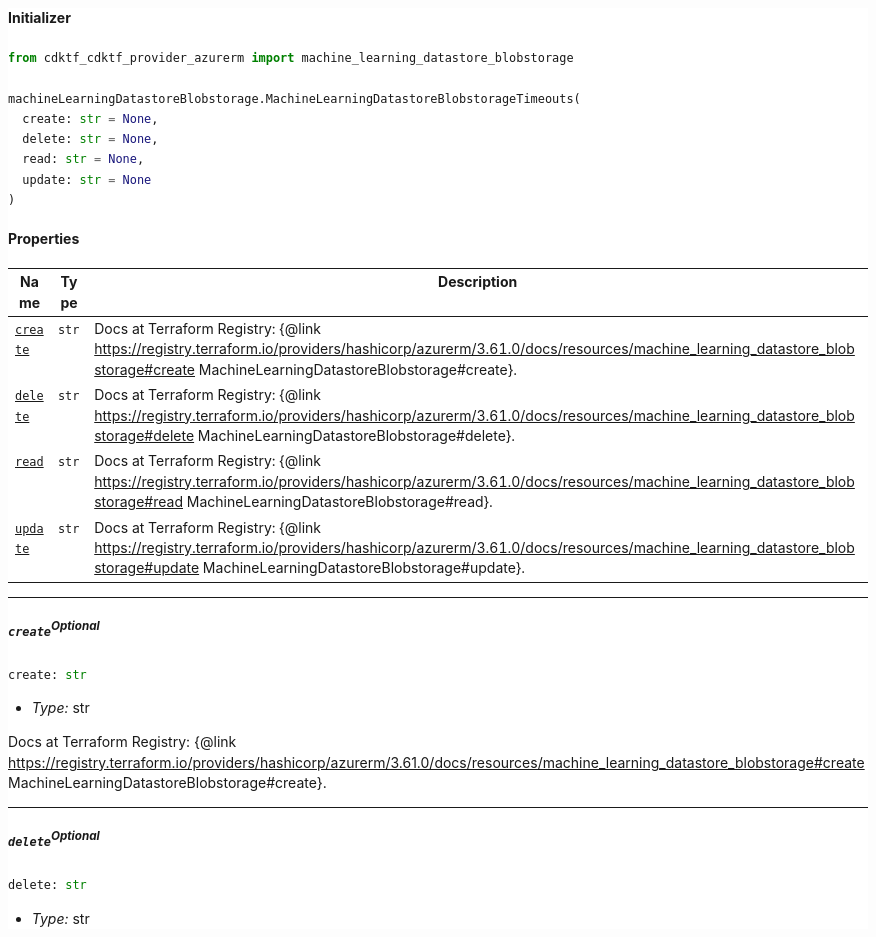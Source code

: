 #### Initializer <a name="Initializer" id="@cdktf/provider-azurerm.machineLearningDatastoreBlobstorage.MachineLearningDatastoreBlobstorageTimeouts.Initializer"></a>

```python
from cdktf_cdktf_provider_azurerm import machine_learning_datastore_blobstorage

machineLearningDatastoreBlobstorage.MachineLearningDatastoreBlobstorageTimeouts(
  create: str = None,
  delete: str = None,
  read: str = None,
  update: str = None
)
```

#### Properties <a name="Properties" id="Properties"></a>

| **Name** | **Type** | **Description** |
| --- | --- | --- |
| <code><a href="#@cdktf/provider-azurerm.machineLearningDatastoreBlobstorage.MachineLearningDatastoreBlobstorageTimeouts.property.create">create</a></code> | <code>str</code> | Docs at Terraform Registry: {@link https://registry.terraform.io/providers/hashicorp/azurerm/3.61.0/docs/resources/machine_learning_datastore_blobstorage#create MachineLearningDatastoreBlobstorage#create}. |
| <code><a href="#@cdktf/provider-azurerm.machineLearningDatastoreBlobstorage.MachineLearningDatastoreBlobstorageTimeouts.property.delete">delete</a></code> | <code>str</code> | Docs at Terraform Registry: {@link https://registry.terraform.io/providers/hashicorp/azurerm/3.61.0/docs/resources/machine_learning_datastore_blobstorage#delete MachineLearningDatastoreBlobstorage#delete}. |
| <code><a href="#@cdktf/provider-azurerm.machineLearningDatastoreBlobstorage.MachineLearningDatastoreBlobstorageTimeouts.property.read">read</a></code> | <code>str</code> | Docs at Terraform Registry: {@link https://registry.terraform.io/providers/hashicorp/azurerm/3.61.0/docs/resources/machine_learning_datastore_blobstorage#read MachineLearningDatastoreBlobstorage#read}. |
| <code><a href="#@cdktf/provider-azurerm.machineLearningDatastoreBlobstorage.MachineLearningDatastoreBlobstorageTimeouts.property.update">update</a></code> | <code>str</code> | Docs at Terraform Registry: {@link https://registry.terraform.io/providers/hashicorp/azurerm/3.61.0/docs/resources/machine_learning_datastore_blobstorage#update MachineLearningDatastoreBlobstorage#update}. |

---

##### `create`<sup>Optional</sup> <a name="create" id="@cdktf/provider-azurerm.machineLearningDatastoreBlobstorage.MachineLearningDatastoreBlobstorageTimeouts.property.create"></a>

```python
create: str
```

- *Type:* str

Docs at Terraform Registry: {@link https://registry.terraform.io/providers/hashicorp/azurerm/3.61.0/docs/resources/machine_learning_datastore_blobstorage#create MachineLearningDatastoreBlobstorage#create}.

---

##### `delete`<sup>Optional</sup> <a name="delete" id="@cdktf/provider-azurerm.machineLearningDatastoreBlobstorage.MachineLearningDatastoreBlobstorageTimeouts.property.delete"></a>

```python
delete: str
```

- *Type:* str
